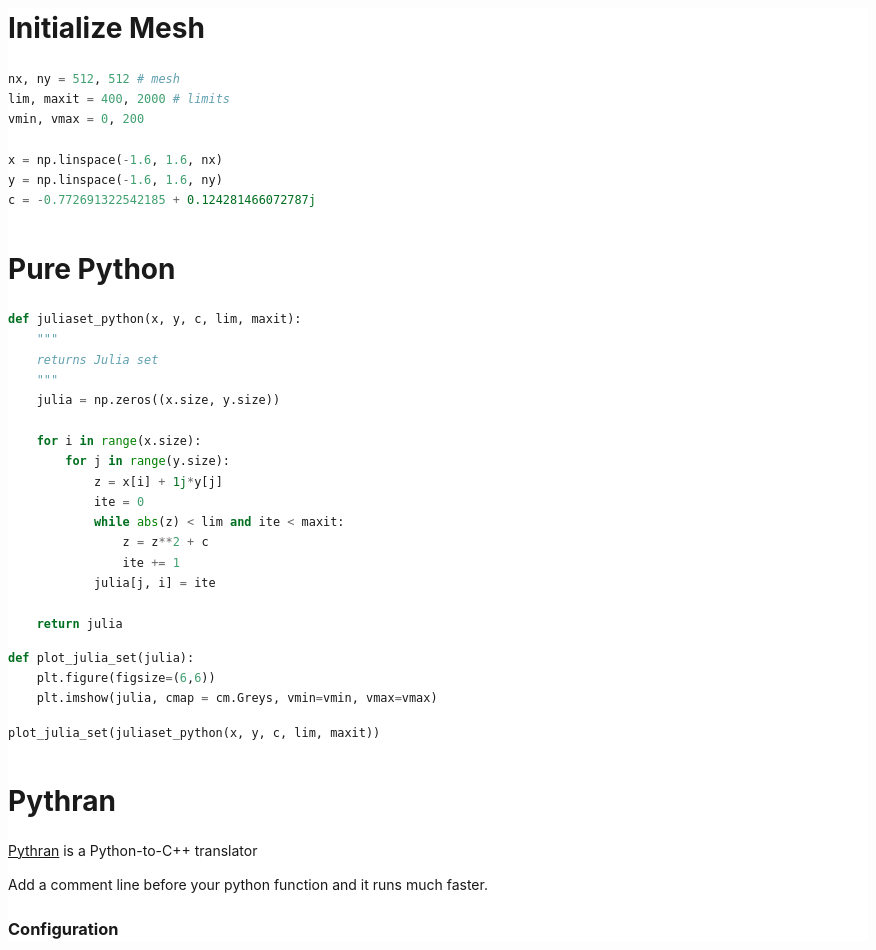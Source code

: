 # Initialize Mesh

```python internals={"slide_helper": "subslide_end"} slide_helper="slide_end" slideshow={"slide_type": "-"}
nx, ny = 512, 512 # mesh
lim, maxit = 400, 2000 # limits 
vmin, vmax = 0, 200 

x = np.linspace(-1.6, 1.6, nx)
y = np.linspace(-1.6, 1.6, ny)
c = -0.772691322542185 + 0.124281466072787j
```


# Pure Python


```python internals={} slideshow={"slide_type": "-"}
def juliaset_python(x, y, c, lim, maxit):
    """ 
    returns Julia set
    """
    julia = np.zeros((x.size, y.size))

    for i in range(x.size):
        for j in range(y.size):
            z = x[i] + 1j*y[j]
            ite = 0
            while abs(z) < lim and ite < maxit:
                z = z**2 + c
                ite += 1
            julia[j, i] = ite

    return julia
```

```python internals={} slideshow={"slide_type": "-"}
def plot_julia_set(julia):
    plt.figure(figsize=(6,6))
    plt.imshow(julia, cmap = cm.Greys, vmin=vmin, vmax=vmax)
```

```python internals={"slide_helper": "subslide_end"} slide_helper="slide_end" slideshow={"slide_type": "-"}
plot_julia_set(juliaset_python(x, y, c, lim, maxit))
```


# Pythran

[Pythran](https://pythran.readthedocs.io/en/latest/) is a Python-to-C++ translator

Add a comment line before your python function and it runs much faster.

### Configuration

